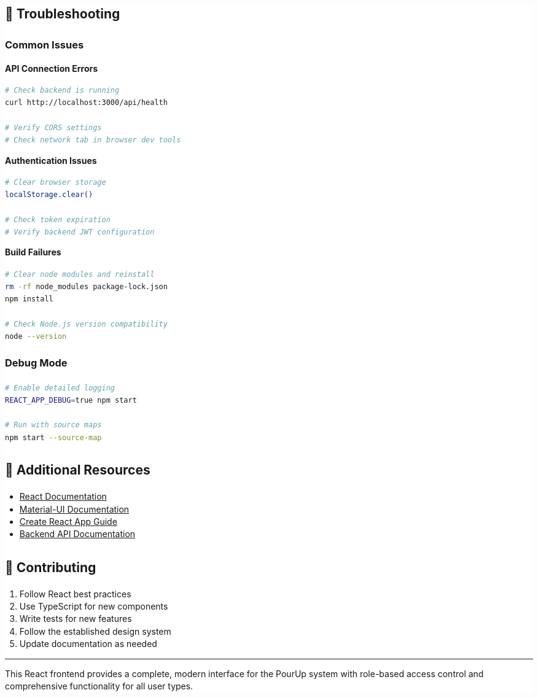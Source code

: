 ## 🐛 Troubleshooting

### Common Issues

**API Connection Errors**
```bash
# Check backend is running
curl http://localhost:3000/api/health

# Verify CORS settings
# Check network tab in browser dev tools
```

**Authentication Issues**
```bash
# Clear browser storage
localStorage.clear()

# Check token expiration
# Verify backend JWT configuration
```

**Build Failures**
```bash
# Clear node modules and reinstall
rm -rf node_modules package-lock.json
npm install

# Check Node.js version compatibility
node --version
```

### Debug Mode
```bash
# Enable detailed logging
REACT_APP_DEBUG=true npm start

# Run with source maps
npm start --source-map
```

## 📖 Additional Resources

- [React Documentation](https://reactjs.org/docs)
- [Material-UI Documentation](https://mui.com/)
- [Create React App Guide](https://create-react-app.dev/)
- [Backend API Documentation](../API_DOCUMENTATION.md)

## 🤝 Contributing

1. Follow React best practices
2. Use TypeScript for new components
3. Write tests for new features
4. Follow the established design system
5. Update documentation as needed

---

This React frontend provides a complete, modern interface for the PourUp system with role-based access control and comprehensive functionality for all user types. 